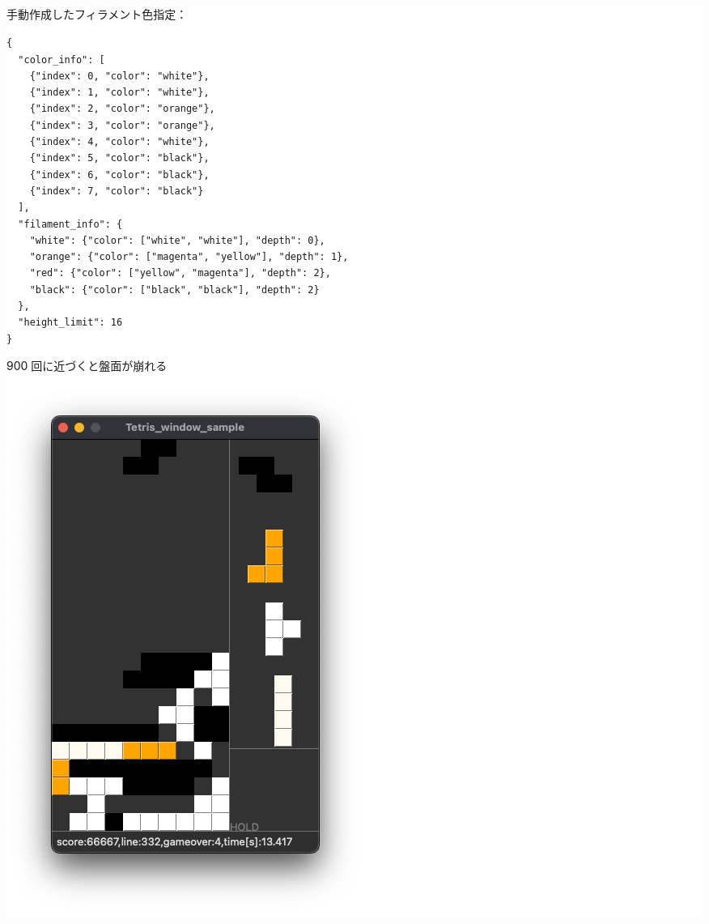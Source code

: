 手動作成したフィラメント色指定：

```
{
  "color_info": [
    {"index": 0, "color": "white"},
    {"index": 1, "color": "white"},
    {"index": 2, "color": "orange"},
    {"index": 3, "color": "orange"},
    {"index": 4, "color": "white"},
    {"index": 5, "color": "black"},
    {"index": 6, "color": "black"},
    {"index": 7, "color": "black"}
  ],
  "filament_info": {
    "white": {"color": ["white", "white"], "depth": 0},
    "orange": {"color": ["magenta", "yellow"], "depth": 1},
    "red": {"color": ["yellow", "magenta"], "depth": 2},
    "black": {"color": ["black", "black"], "depth": 2}
  },
  "height_limit": 16
}
```

900 回に近づくと盤面が崩れる

![karaage-san(l) bad](media/sample_39_bad.png)
